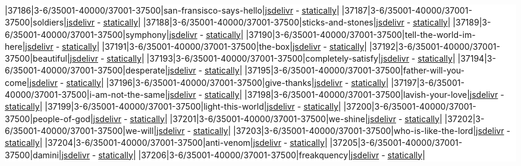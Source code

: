 |37186|3-6/35001-40000/37001-37500|san-fransisco-says-hello|[jsdelivr](https://cdn.jsdelivr.net/gh/dbchord/webp-c-1110x370_3-6/35001-40000/37001-37500/san-fransisco-says-hello.webp) - [statically](https://cdn.statically.io/gh/dbchord/webp-c-1110x370_3-6/img/35001-40000/37001-37500/san-fransisco-says-hello.webp)|
|37187|3-6/35001-40000/37001-37500|soldiers|[jsdelivr](https://cdn.jsdelivr.net/gh/dbchord/webp-c-1110x370_3-6/35001-40000/37001-37500/soldiers.webp) - [statically](https://cdn.statically.io/gh/dbchord/webp-c-1110x370_3-6/img/35001-40000/37001-37500/soldiers.webp)|
|37188|3-6/35001-40000/37001-37500|sticks-and-stones|[jsdelivr](https://cdn.jsdelivr.net/gh/dbchord/webp-c-1110x370_3-6/35001-40000/37001-37500/sticks-and-stones.webp) - [statically](https://cdn.statically.io/gh/dbchord/webp-c-1110x370_3-6/img/35001-40000/37001-37500/sticks-and-stones.webp)|
|37189|3-6/35001-40000/37001-37500|symphony|[jsdelivr](https://cdn.jsdelivr.net/gh/dbchord/webp-c-1110x370_3-6/35001-40000/37001-37500/symphony.webp) - [statically](https://cdn.statically.io/gh/dbchord/webp-c-1110x370_3-6/img/35001-40000/37001-37500/symphony.webp)|
|37190|3-6/35001-40000/37001-37500|tell-the-world-im-here|[jsdelivr](https://cdn.jsdelivr.net/gh/dbchord/webp-c-1110x370_3-6/35001-40000/37001-37500/tell-the-world-im-here.webp) - [statically](https://cdn.statically.io/gh/dbchord/webp-c-1110x370_3-6/img/35001-40000/37001-37500/tell-the-world-im-here.webp)|
|37191|3-6/35001-40000/37001-37500|the-box|[jsdelivr](https://cdn.jsdelivr.net/gh/dbchord/webp-c-1110x370_3-6/35001-40000/37001-37500/the-box.webp) - [statically](https://cdn.statically.io/gh/dbchord/webp-c-1110x370_3-6/img/35001-40000/37001-37500/the-box.webp)|
|37192|3-6/35001-40000/37001-37500|beautiful|[jsdelivr](https://cdn.jsdelivr.net/gh/dbchord/webp-c-1110x370_3-6/35001-40000/37001-37500/beautiful.webp) - [statically](https://cdn.statically.io/gh/dbchord/webp-c-1110x370_3-6/img/35001-40000/37001-37500/beautiful.webp)|
|37193|3-6/35001-40000/37001-37500|completely-satisfy|[jsdelivr](https://cdn.jsdelivr.net/gh/dbchord/webp-c-1110x370_3-6/35001-40000/37001-37500/completely-satisfy.webp) - [statically](https://cdn.statically.io/gh/dbchord/webp-c-1110x370_3-6/img/35001-40000/37001-37500/completely-satisfy.webp)|
|37194|3-6/35001-40000/37001-37500|desperate|[jsdelivr](https://cdn.jsdelivr.net/gh/dbchord/webp-c-1110x370_3-6/35001-40000/37001-37500/desperate.webp) - [statically](https://cdn.statically.io/gh/dbchord/webp-c-1110x370_3-6/img/35001-40000/37001-37500/desperate.webp)|
|37195|3-6/35001-40000/37001-37500|father-will-you-come|[jsdelivr](https://cdn.jsdelivr.net/gh/dbchord/webp-c-1110x370_3-6/35001-40000/37001-37500/father-will-you-come.webp) - [statically](https://cdn.statically.io/gh/dbchord/webp-c-1110x370_3-6/img/35001-40000/37001-37500/father-will-you-come.webp)|
|37196|3-6/35001-40000/37001-37500|give-thanks|[jsdelivr](https://cdn.jsdelivr.net/gh/dbchord/webp-c-1110x370_3-6/35001-40000/37001-37500/give-thanks.webp) - [statically](https://cdn.statically.io/gh/dbchord/webp-c-1110x370_3-6/img/35001-40000/37001-37500/give-thanks.webp)|
|37197|3-6/35001-40000/37001-37500|i-am-not-the-same|[jsdelivr](https://cdn.jsdelivr.net/gh/dbchord/webp-c-1110x370_3-6/35001-40000/37001-37500/i-am-not-the-same.webp) - [statically](https://cdn.statically.io/gh/dbchord/webp-c-1110x370_3-6/img/35001-40000/37001-37500/i-am-not-the-same.webp)|
|37198|3-6/35001-40000/37001-37500|lavish-your-love|[jsdelivr](https://cdn.jsdelivr.net/gh/dbchord/webp-c-1110x370_3-6/35001-40000/37001-37500/lavish-your-love.webp) - [statically](https://cdn.statically.io/gh/dbchord/webp-c-1110x370_3-6/img/35001-40000/37001-37500/lavish-your-love.webp)|
|37199|3-6/35001-40000/37001-37500|light-this-world|[jsdelivr](https://cdn.jsdelivr.net/gh/dbchord/webp-c-1110x370_3-6/35001-40000/37001-37500/light-this-world.webp) - [statically](https://cdn.statically.io/gh/dbchord/webp-c-1110x370_3-6/img/35001-40000/37001-37500/light-this-world.webp)|
|37200|3-6/35001-40000/37001-37500|people-of-god|[jsdelivr](https://cdn.jsdelivr.net/gh/dbchord/webp-c-1110x370_3-6/35001-40000/37001-37500/people-of-god.webp) - [statically](https://cdn.statically.io/gh/dbchord/webp-c-1110x370_3-6/img/35001-40000/37001-37500/people-of-god.webp)|
|37201|3-6/35001-40000/37001-37500|we-shine|[jsdelivr](https://cdn.jsdelivr.net/gh/dbchord/webp-c-1110x370_3-6/35001-40000/37001-37500/we-shine.webp) - [statically](https://cdn.statically.io/gh/dbchord/webp-c-1110x370_3-6/img/35001-40000/37001-37500/we-shine.webp)|
|37202|3-6/35001-40000/37001-37500|we-will|[jsdelivr](https://cdn.jsdelivr.net/gh/dbchord/webp-c-1110x370_3-6/35001-40000/37001-37500/we-will.webp) - [statically](https://cdn.statically.io/gh/dbchord/webp-c-1110x370_3-6/img/35001-40000/37001-37500/we-will.webp)|
|37203|3-6/35001-40000/37001-37500|who-is-like-the-lord|[jsdelivr](https://cdn.jsdelivr.net/gh/dbchord/webp-c-1110x370_3-6/35001-40000/37001-37500/who-is-like-the-lord.webp) - [statically](https://cdn.statically.io/gh/dbchord/webp-c-1110x370_3-6/img/35001-40000/37001-37500/who-is-like-the-lord.webp)|
|37204|3-6/35001-40000/37001-37500|anti-venom|[jsdelivr](https://cdn.jsdelivr.net/gh/dbchord/webp-c-1110x370_3-6/35001-40000/37001-37500/anti-venom.webp) - [statically](https://cdn.statically.io/gh/dbchord/webp-c-1110x370_3-6/img/35001-40000/37001-37500/anti-venom.webp)|
|37205|3-6/35001-40000/37001-37500|damini|[jsdelivr](https://cdn.jsdelivr.net/gh/dbchord/webp-c-1110x370_3-6/35001-40000/37001-37500/damini.webp) - [statically](https://cdn.statically.io/gh/dbchord/webp-c-1110x370_3-6/img/35001-40000/37001-37500/damini.webp)|
|37206|3-6/35001-40000/37001-37500|freakquency|[jsdelivr](https://cdn.jsdelivr.net/gh/dbchord/webp-c-1110x370_3-6/35001-40000/37001-37500/freakquency.webp) - [statically](https://cdn.statically.io/gh/dbchord/webp-c-1110x370_3-6/img/35001-40000/37001-37500/freakquency.webp)|